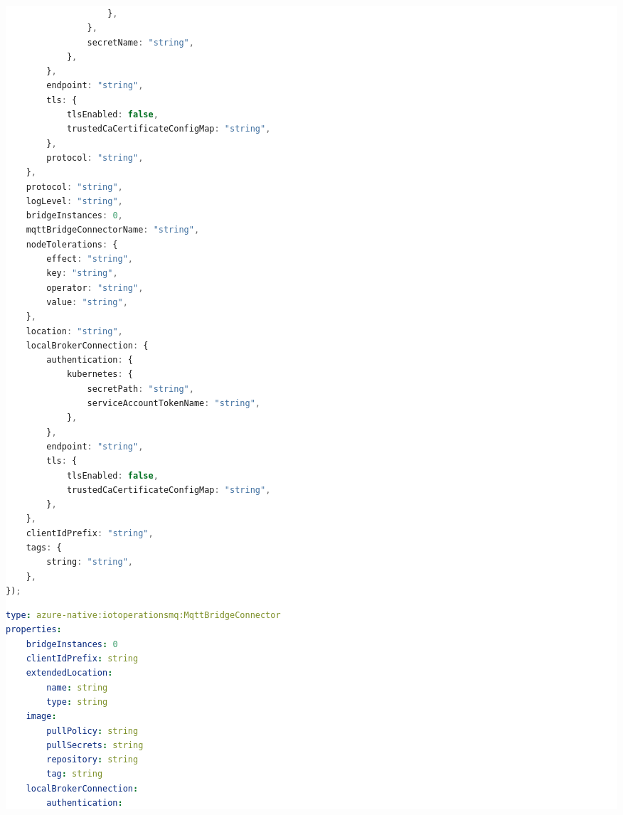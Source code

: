 ```typescript
                    },
                },
                secretName: "string",
            },
        },
        endpoint: "string",
        tls: {
            tlsEnabled: false,
            trustedCaCertificateConfigMap: "string",
        },
        protocol: "string",
    },
    protocol: "string",
    logLevel: "string",
    bridgeInstances: 0,
    mqttBridgeConnectorName: "string",
    nodeTolerations: {
        effect: "string",
        key: "string",
        operator: "string",
        value: "string",
    },
    location: "string",
    localBrokerConnection: {
        authentication: {
            kubernetes: {
                secretPath: "string",
                serviceAccountTokenName: "string",
            },
        },
        endpoint: "string",
        tls: {
            tlsEnabled: false,
            trustedCaCertificateConfigMap: "string",
        },
    },
    clientIdPrefix: "string",
    tags: {
        string: "string",
    },
});
```

</pulumi-choosable>
</div>


<div>
<pulumi-choosable type="language" values="yaml">

```yaml
type: azure-native:iotoperationsmq:MqttBridgeConnector
properties:
    bridgeInstances: 0
    clientIdPrefix: string
    extendedLocation:
        name: string
        type: string
    image:
        pullPolicy: string
        pullSecrets: string
        repository: string
        tag: string
    localBrokerConnection:
        authentication:
```